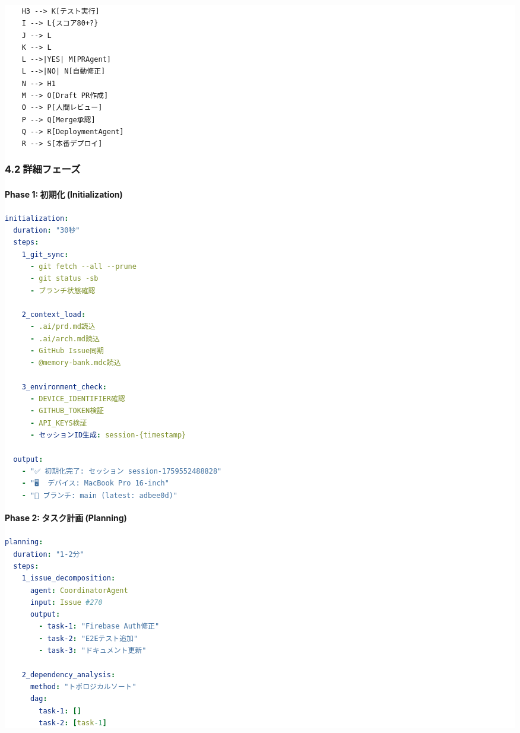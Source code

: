 ```mermaid
    H3 --> K[テスト実行]
    I --> L{スコア80+?}
    J --> L
    K --> L
    L -->|YES| M[PRAgent]
    L -->|NO| N[自動修正]
    N --> H1
    M --> O[Draft PR作成]
    O --> P[人間レビュー]
    P --> Q[Merge承認]
    Q --> R[DeploymentAgent]
    R --> S[本番デプロイ]
```

### 4.2 詳細フェーズ

#### Phase 1: 初期化 (Initialization)

```yaml
initialization:
  duration: "30秒"
  steps:
    1_git_sync:
      - git fetch --all --prune
      - git status -sb
      - ブランチ状態確認

    2_context_load:
      - .ai/prd.md読込
      - .ai/arch.md読込
      - GitHub Issue同期
      - @memory-bank.mdc読込

    3_environment_check:
      - DEVICE_IDENTIFIER確認
      - GITHUB_TOKEN検証
      - API_KEYS検証
      - セッションID生成: session-{timestamp}

  output:
    - "✅ 初期化完了: セッション session-1759552488828"
    - "🖥️  デバイス: MacBook Pro 16-inch"
    - "📍 ブランチ: main (latest: adbee0d)"
```

#### Phase 2: タスク計画 (Planning)

```yaml
planning:
  duration: "1-2分"
  steps:
    1_issue_decomposition:
      agent: CoordinatorAgent
      input: Issue #270
      output:
        - task-1: "Firebase Auth修正"
        - task-2: "E2Eテスト追加"
        - task-3: "ドキュメント更新"

    2_dependency_analysis:
      method: "トポロジカルソート"
      dag:
        task-1: []
        task-2: [task-1]
```